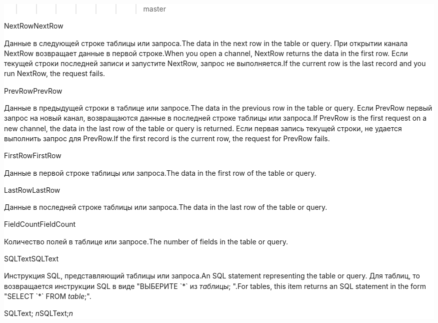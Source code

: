 >>>>>>> master</span></span>
</tr>
<tr class="even">
<td><p><span data-ttu-id="f26a9-294">NextRow</span><span class="sxs-lookup"><span data-stu-id="f26a9-294">NextRow</span></span></p></td>
<td><p><span data-ttu-id="f26a9-295">Данные в следующей строке таблицы или запроса.</span><span class="sxs-lookup"><span data-stu-id="f26a9-295">The data in the next row in the table or query.</span></span> <span data-ttu-id="f26a9-296">При открытии канала NextRow возвращает данные в первой строке.</span><span class="sxs-lookup"><span data-stu-id="f26a9-296">When you open a channel, NextRow returns the data in the first row.</span></span> <span data-ttu-id="f26a9-297">Если текущей строки последней записи и запустите NextRow, запрос не выполняется.</span><span class="sxs-lookup"><span data-stu-id="f26a9-297">If the current row is the last record and you run NextRow, the request fails.</span></span></p></td>
</tr>
<tr class="odd">
<td><p><span data-ttu-id="f26a9-298">PrevRow</span><span class="sxs-lookup"><span data-stu-id="f26a9-298">PrevRow</span></span></p></td>
<td><p><span data-ttu-id="f26a9-299">Данные в предыдущей строки в таблице или запросе.</span><span class="sxs-lookup"><span data-stu-id="f26a9-299">The data in the previous row in the table or query.</span></span> <span data-ttu-id="f26a9-300">Если PrevRow первый запрос на новый канал, возвращаются данные в последней строке таблицы или запроса.</span><span class="sxs-lookup"><span data-stu-id="f26a9-300">If PrevRow is the first request on a new channel, the data in the last row of the table or query is returned.</span></span> <span data-ttu-id="f26a9-301">Если первая запись текущей строки, не удается выполнить запрос для PrevRow.</span><span class="sxs-lookup"><span data-stu-id="f26a9-301">If the first record is the current row, the request for PrevRow fails.</span></span></p></td>
</tr>
<tr class="even">
<td><p><span data-ttu-id="f26a9-302">FirstRow</span><span class="sxs-lookup"><span data-stu-id="f26a9-302">FirstRow</span></span></p></td>
<td><p><span data-ttu-id="f26a9-303">Данные в первой строке таблицы или запроса.</span><span class="sxs-lookup"><span data-stu-id="f26a9-303">The data in the first row of the table or query.</span></span></p></td>
</tr>
<tr class="odd">
<td><p><span data-ttu-id="f26a9-304">LastRow</span><span class="sxs-lookup"><span data-stu-id="f26a9-304">LastRow</span></span></p></td>
<td><p><span data-ttu-id="f26a9-305">Данные в последней строке таблицы или запроса.</span><span class="sxs-lookup"><span data-stu-id="f26a9-305">The data in the last row of the table or query.</span></span></p></td>
</tr>
<tr class="even">
<td><p><span data-ttu-id="f26a9-306">FieldCount</span><span class="sxs-lookup"><span data-stu-id="f26a9-306">FieldCount</span></span></p></td>
<td><p><span data-ttu-id="f26a9-307">Количество полей в таблице или запросе.</span><span class="sxs-lookup"><span data-stu-id="f26a9-307">The number of fields in the table or query.</span></span></p></td>
</tr>
<tr class="odd">
<td><p><span data-ttu-id="f26a9-308">SQLText</span><span class="sxs-lookup"><span data-stu-id="f26a9-308">SQLText</span></span></p></td>
<td><p><span data-ttu-id="f26a9-309">Инструкция SQL, представляющий таблицы или запроса.</span><span class="sxs-lookup"><span data-stu-id="f26a9-309">An SQL statement representing the table or query.</span></span> <span data-ttu-id="f26a9-310">Для таблиц, то возвращается инструкции SQL в виде &quot;ВЫБЕРИТЕ `*` из <em>таблицы</em>; &quot;.</span><span class="sxs-lookup"><span data-stu-id="f26a9-310">For tables, this item returns an SQL statement in the form &quot;SELECT `*` FROM <em>table</em>;&quot;.</span></span></p></td>
</tr>
<tr class="even">
<td><p><span data-ttu-id="f26a9-311">SQLText; <em>n</em></span><span class="sxs-lookup"><span data-stu-id="f26a9-311">SQLText;<em>n</em></span></span></p></td>